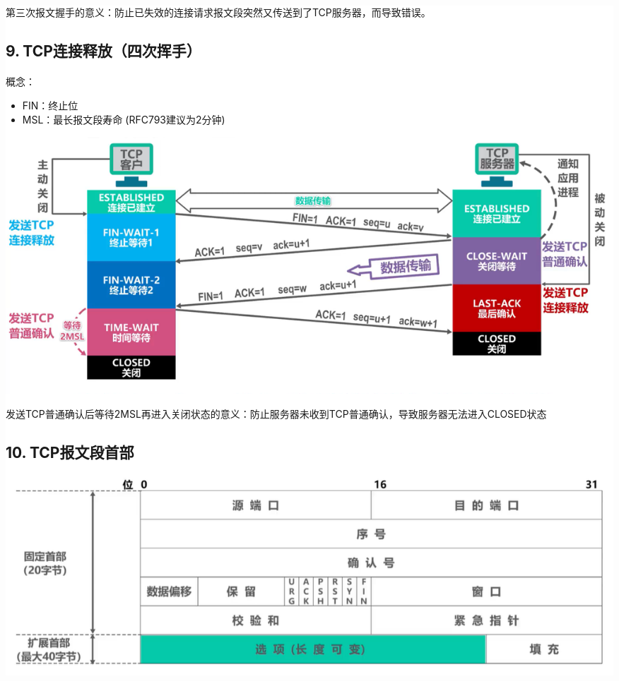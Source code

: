 第三次报文握手的意义：防止已失效的连接请求报文段突然又传送到了TCP服务器，而导致错误。 
## 9. TCP连接释放（四次挥手）
概念：
- FIN：终止位
- MSL：最长报文段寿命 (RFC793建议为2分钟)

![](../images/四次挥手.PNG)

发送TCP普通确认后等待2MSL再进入关闭状态的意义：防止服务器未收到TCP普通确认，导致服务器无法进入CLOSED状态

## 10. TCP报文段首部
![](../images/TCP首部.PNG)